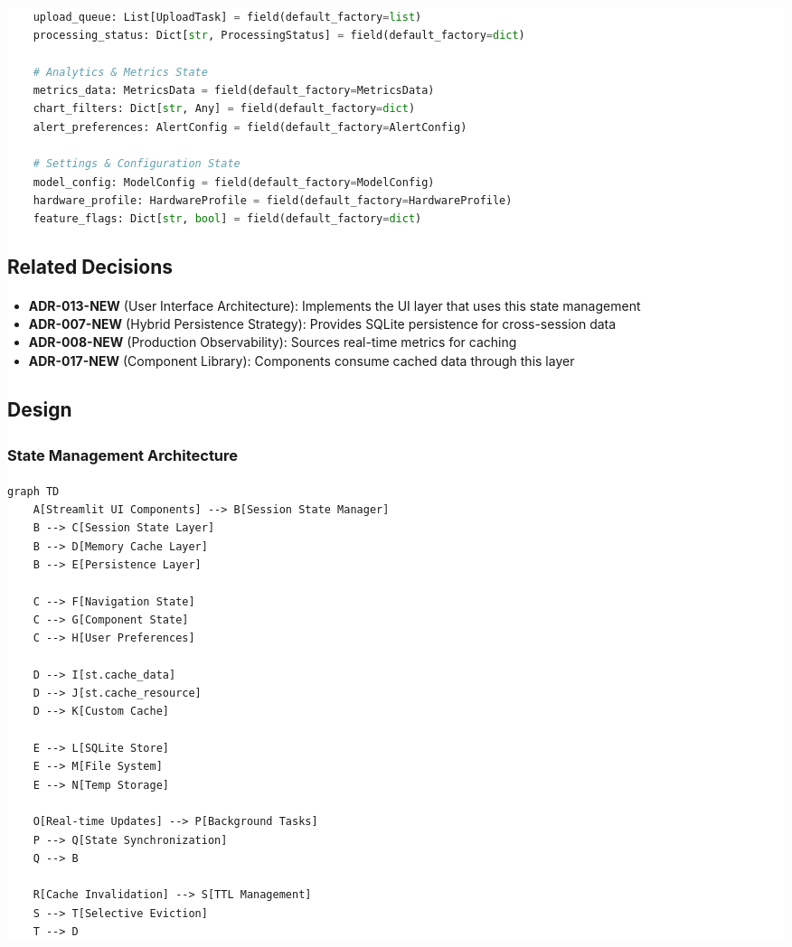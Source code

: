 ```python
    upload_queue: List[UploadTask] = field(default_factory=list)
    processing_status: Dict[str, ProcessingStatus] = field(default_factory=dict)
    
    # Analytics & Metrics State
    metrics_data: MetricsData = field(default_factory=MetricsData)
    chart_filters: Dict[str, Any] = field(default_factory=dict)
    alert_preferences: AlertConfig = field(default_factory=AlertConfig)
    
    # Settings & Configuration State
    model_config: ModelConfig = field(default_factory=ModelConfig)
    hardware_profile: HardwareProfile = field(default_factory=HardwareProfile)
    feature_flags: Dict[str, bool] = field(default_factory=dict)
```

## Related Decisions

- **ADR-013-NEW** (User Interface Architecture): Implements the UI layer that uses this state management
- **ADR-007-NEW** (Hybrid Persistence Strategy): Provides SQLite persistence for cross-session data
- **ADR-008-NEW** (Production Observability): Sources real-time metrics for caching
- **ADR-017-NEW** (Component Library): Components consume cached data through this layer

## Design

### State Management Architecture

```mermaid
graph TD
    A[Streamlit UI Components] --> B[Session State Manager]
    B --> C[Session State Layer]
    B --> D[Memory Cache Layer]
    B --> E[Persistence Layer]
    
    C --> F[Navigation State]
    C --> G[Component State]
    C --> H[User Preferences]
    
    D --> I[st.cache_data]
    D --> J[st.cache_resource] 
    D --> K[Custom Cache]
    
    E --> L[SQLite Store]
    E --> M[File System]
    E --> N[Temp Storage]
    
    O[Real-time Updates] --> P[Background Tasks]
    P --> Q[State Synchronization]
    Q --> B
    
    R[Cache Invalidation] --> S[TTL Management]
    S --> T[Selective Eviction]
    T --> D
```
